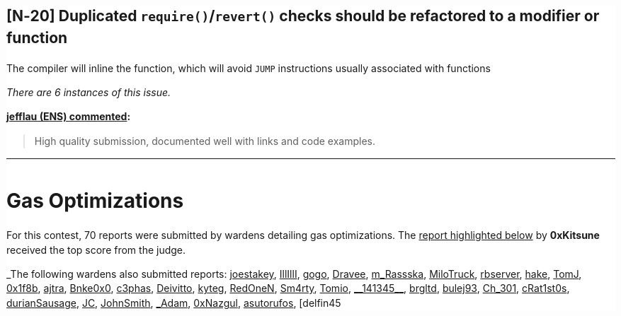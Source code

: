 [](#n20-duplicated-requirerevert-checks-should-be-refactored-to-a-modifier-or-function)\[N‑20\] Duplicated `require()`/`revert()` checks should be refactored to a modifier or function
---------------------------------------------------------------------------------------------------------------------------------------------------------------------------------------

The compiler will inline the function, which will avoid `JUMP` instructions usually associated with functions

_There are 6 instances of this issue._

**[jefflau (ENS) commented](https://github.com/code-423n4/2022-07-ens-findings/issues/221#issuecomment-1200790544):**

> High quality submission, documented well with links and code examples.

* * *

[](#gas-optimizations)Gas Optimizations
=======================================

For this contest, 70 reports were submitted by wardens detailing gas optimizations. The [report highlighted below](https://github.com/code-423n4/2022-07-ens-findings/issues/176) by **0xKitsune** received the top score from the judge.

_The following wardens also submitted reports: [joestakey](https://github.com/code-423n4/2022-07-ens-findings/issues/138), [IllIllI](https://github.com/code-423n4/2022-07-ens-findings/issues/220), [gogo](https://github.com/code-423n4/2022-07-ens-findings/issues/103), [Dravee](https://github.com/code-423n4/2022-07-ens-findings/issues/95), [m\_Rassska](https://github.com/code-423n4/2022-07-ens-findings/issues/304), [MiloTruck](https://github.com/code-423n4/2022-07-ens-findings/issues/76), [rbserver](https://github.com/code-423n4/2022-07-ens-findings/issues/198), [hake](https://github.com/code-423n4/2022-07-ens-findings/issues/186), [TomJ](https://github.com/code-423n4/2022-07-ens-findings/issues/184), [0x1f8b](https://github.com/code-423n4/2022-07-ens-findings/issues/128), [ajtra](https://github.com/code-423n4/2022-07-ens-findings/issues/315), [Bnke0x0](https://github.com/code-423n4/2022-07-ens-findings/issues/19), [c3phas](https://github.com/code-423n4/2022-07-ens-findings/issues/301), [Deivitto](https://github.com/code-423n4/2022-07-ens-findings/issues/316), [kyteg](https://github.com/code-423n4/2022-07-ens-findings/issues/205), [RedOneN](https://github.com/code-423n4/2022-07-ens-findings/issues/244), [Sm4rty](https://github.com/code-423n4/2022-07-ens-findings/issues/249), [Tomio](https://github.com/code-423n4/2022-07-ens-findings/issues/231), [\_\_141345\_\_](https://github.com/code-423n4/2022-07-ens-findings/issues/170), [brgltd](https://github.com/code-423n4/2022-07-ens-findings/issues/296), [bulej93](https://github.com/code-423n4/2022-07-ens-findings/issues/246), [Ch\_301](https://github.com/code-423n4/2022-07-ens-findings/issues/110), [cRat1st0s](https://github.com/code-423n4/2022-07-ens-findings/issues/298), [durianSausage](https://github.com/code-423n4/2022-07-ens-findings/issues/37), [JC](https://github.com/code-423n4/2022-07-ens-findings/issues/306), [JohnSmith](https://github.com/code-423n4/2022-07-ens-findings/issues/162), [\_Adam](https://github.com/code-423n4/2022-07-ens-findings/issues/136), [0xNazgul](https://github.com/code-423n4/2022-07-ens-findings/issues/272), [asutorufos](https://github.com/code-423n4/2022-07-ens-findings/issues/258), [delfin45